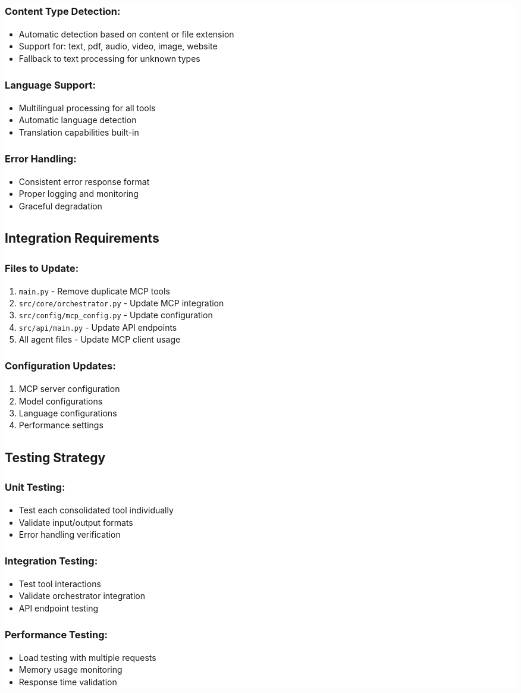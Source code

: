 ```python
```

### Content Type Detection:
- Automatic detection based on content or file extension
- Support for: text, pdf, audio, video, image, website
- Fallback to text processing for unknown types

### Language Support:
- Multilingual processing for all tools
- Automatic language detection
- Translation capabilities built-in

### Error Handling:
- Consistent error response format
- Proper logging and monitoring
- Graceful degradation

## Integration Requirements

### Files to Update:
1. `main.py` - Remove duplicate MCP tools
2. `src/core/orchestrator.py` - Update MCP integration
3. `src/config/mcp_config.py` - Update configuration
4. `src/api/main.py` - Update API endpoints
5. All agent files - Update MCP client usage

### Configuration Updates:
1. MCP server configuration
2. Model configurations
3. Language configurations
4. Performance settings

## Testing Strategy

### Unit Testing:
- Test each consolidated tool individually
- Validate input/output formats
- Error handling verification

### Integration Testing:
- Test tool interactions
- Validate orchestrator integration
- API endpoint testing

### Performance Testing:
- Load testing with multiple requests
- Memory usage monitoring
- Response time validation
